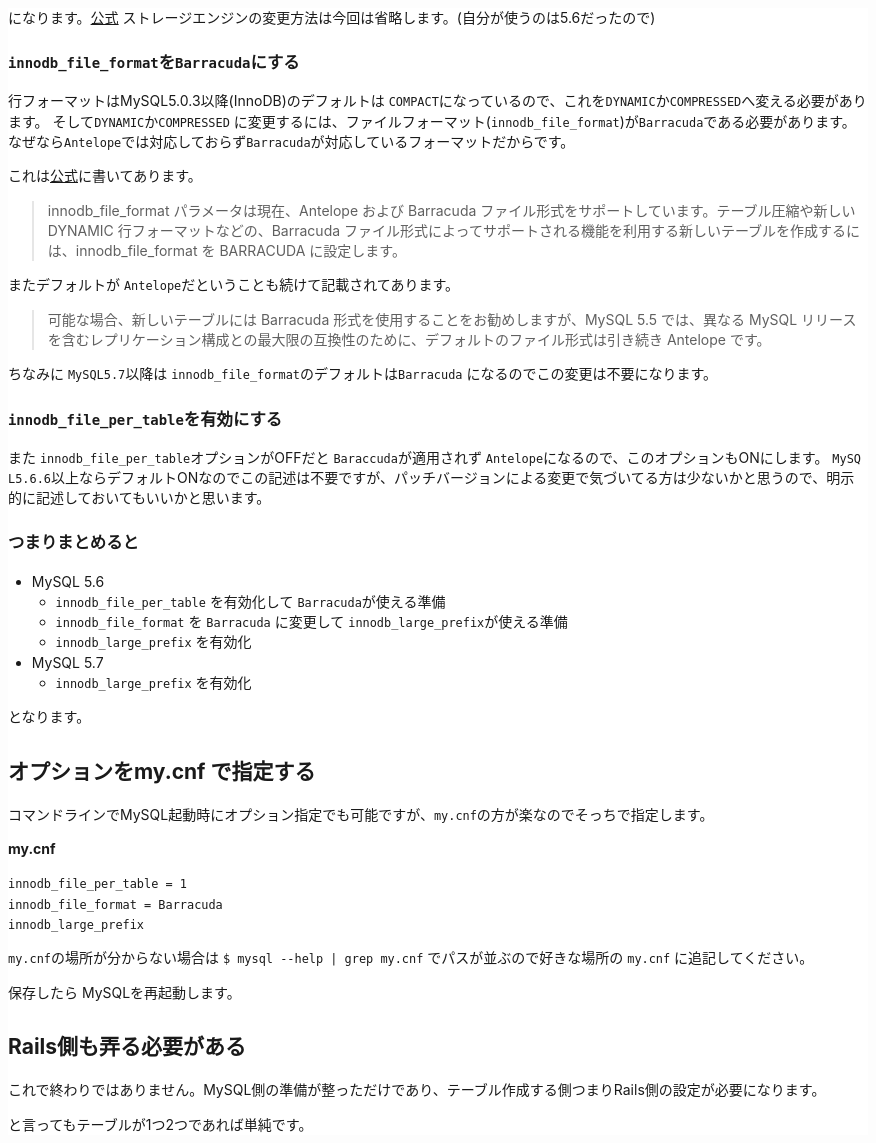 になります。[公式](https://dev.mysql.com/doc/refman/5.6/ja/innodb-default-se.html)
ストレージエンジンの変更方法は今回は省略します。(自分が使うのは5.6だったので)

### `innodb_file_format`を`Barracuda`にする

行フォーマットはMySQL5.0.3以降(InnoDB)のデフォルトは `COMPACT`になっているので、これを`DYNAMIC`か`COMPRESSED`へ変える必要があります。
そして`DYNAMIC`か`COMPRESSED` に変更するには、ファイルフォーマット(`innodb_file_format`)が`Barracuda`である必要があります。
なぜなら`Antelope`では対応しておらず`Barracuda`が対応しているフォーマットだからです。

これは[公式](https://dev.mysql.com/doc/refman/5.6/ja/innodb-file-format-enabling.html)に書いてあります。

> innodb_file_format パラメータは現在、Antelope および Barracuda ファイル形式をサポートしています。テーブル圧縮や新しい DYNAMIC 行フォーマットなどの、Barracuda ファイル形式によってサポートされる機能を利用する新しいテーブルを作成するには、innodb_file_format を BARRACUDA に設定します。

またデフォルトが `Antelope`だということも続けて記載されてあります。
> 可能な場合、新しいテーブルには Barracuda 形式を使用することをお勧めしますが、MySQL 5.5 では、異なる MySQL リリースを含むレプリケーション構成との最大限の互換性のために、デフォルトのファイル形式は引き続き Antelope です。

ちなみに `MySQL5.7`以降は `innodb_file_format`のデフォルトは`Barracuda` になるのでこの変更は不要になります。

### `innodb_file_per_table`を有効にする

また `innodb_file_per_table`オプションがOFFだと `Baraccuda`が適用されず `Antelope`になるので、このオプションもONにします。
`MySQL5.6.6`以上ならデフォルトONなのでこの記述は不要ですが、パッチバージョンによる変更で気づいてる方は少ないかと思うので、明示的に記述しておいてもいいかと思います。

### つまりまとめると

* MySQL 5.6
  * `innodb_file_per_table` を有効化して `Barracuda`が使える準備
  * `innodb_file_format` を `Barracuda` に変更して `innodb_large_prefix`が使える準備
  * `innodb_large_prefix` を有効化
* MySQL 5.7
  * `innodb_large_prefix` を有効化

となります。

## オプションをmy.cnf で指定する

コマンドラインでMySQL起動時にオプション指定でも可能ですが、`my.cnf`の方が楽なのでそっちで指定します。

**my.cnf**  
```
innodb_file_per_table = 1
innodb_file_format = Barracuda
innodb_large_prefix
```

`my.cnf`の場所が分からない場合は `$ mysql --help | grep my.cnf` でパスが並ぶので好きな場所の `my.cnf` に追記してください。

保存したら MySQLを再起動します。

## Rails側も弄る必要がある

これで終わりではありません。MySQL側の準備が整っただけであり、テーブル作成する側つまりRails側の設定が必要になります。

と言ってもテーブルが1つ2つであれば単純です。
